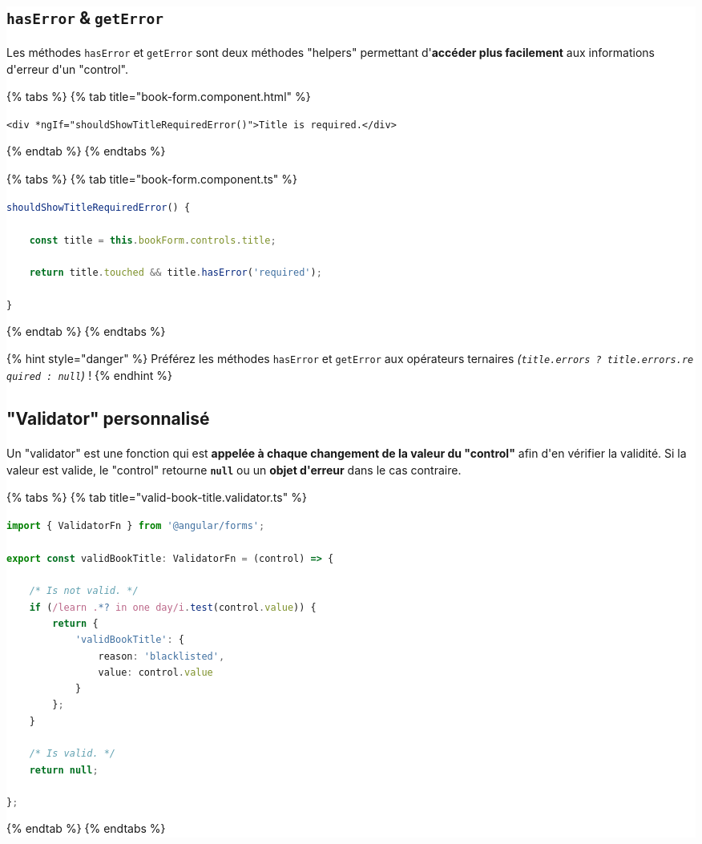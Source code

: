 ## `hasError` & `getError`

Les méthodes `hasError` et `getError` sont deux méthodes "helpers" permettant d'**accéder plus facilement** aux informations d'erreur d'un "control".

{% tabs %}
{% tab title="book-form.component.html" %}
```markup
<div *ngIf="shouldShowTitleRequiredError()">Title is required.</div>
```
{% endtab %}
{% endtabs %}

{% tabs %}
{% tab title="book-form.component.ts" %}
```typescript
shouldShowTitleRequiredError() {

    const title = this.bookForm.controls.title;

    return title.touched && title.hasError('required');

}
```
{% endtab %}
{% endtabs %}

{% hint style="danger" %}
Préférez les méthodes `hasError` et `getError` aux opérateurs ternaires _\(`title.errors ? title.errors.required : null`\)_ !
{% endhint %}

## "Validator" personnalisé

Un "validator" est une fonction qui est **appelée à chaque changement de la valeur du "control"** afin d'en vérifier la validité. Si la valeur est valide, le "control" retourne **`null`** ou un **objet d'erreur** dans le cas contraire.

{% tabs %}
{% tab title="valid-book-title.validator.ts" %}
```typescript
import { ValidatorFn } from '@angular/forms';
​
export const validBookTitle: ValidatorFn = (control) => {

    /* Is not valid. */
    if (/learn .*? in one day/i.test(control.value)) {
        return {
            'validBookTitle': {
                reason: 'blacklisted',
                value: control.value
            }
        };
    }

    /* Is valid. */
    return null;

};
```
{% endtab %}
{% endtabs %}
